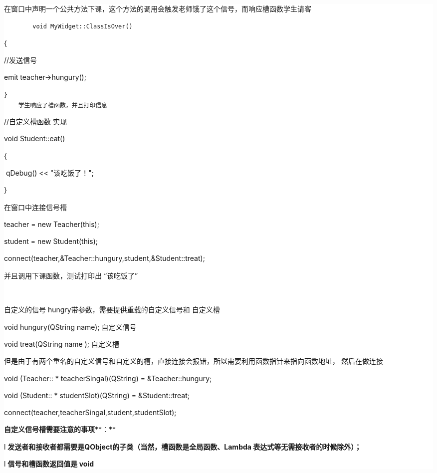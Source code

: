   在窗口中声明一个公共方法下课，这个方法的调用会触发老师饿了这个信号，而响应槽函数学生请客

```
        void MyWidget::ClassIsOver()
```

{

  //发送信号

  emit teacher->hungury();

```
}
    学生响应了槽函数，并且打印信息
```

//自定义槽函数 实现

void Student::eat()

{

​    qDebug() << "该吃饭了！";

}

在窗口中连接信号槽

  teacher = new Teacher(this);

  student = new Student(this);

 

  connect(teacher,&Teacher::hungury,student,&Student::treat);

并且调用下课函数，测试打印出 “该吃饭了”

```
 
```

自定义的信号 hungry带参数，需要提供重载的自定义信号和 自定义槽

void hungury(QString name); 自定义信号

void treat(QString name );  自定义槽

但是由于有两个重名的自定义信号和自定义的槽，直接连接会报错，所以需要利用函数指针来指向函数地址， 然后在做连接

void (Teacher:: * teacherSingal)(QString) = &Teacher::hungury;

void (Student:: * studentSlot)(QString) = &Student::treat;

connect(teacher,teacherSingal,student,studentSlot);

 

 

**自定义信号槽需要注意的事项****：**

 

l **发送者和接收者都需要是QObject的子类（当然，槽函数是全局函数、Lambda 表达式等无需接收者的时候除外）；**

l **信号和槽函数返回值是 void**

